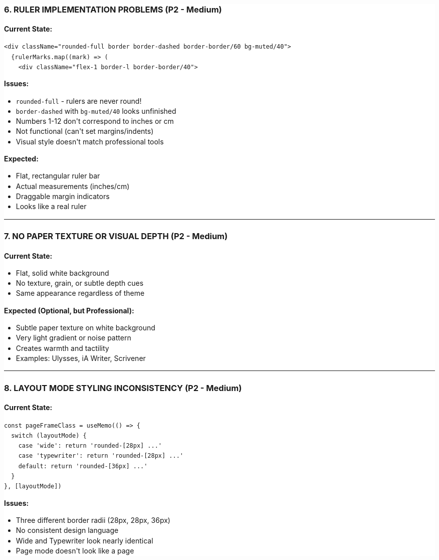 
### 6. **RULER IMPLEMENTATION PROBLEMS** (P2 - Medium)
**Current State:**
```tsx
<div className="rounded-full border border-dashed border-border/60 bg-muted/40">
  {rulerMarks.map((mark) => (
    <div className="flex-1 border-l border-border/40">
```

**Issues:**
- `rounded-full` - rulers are never round!
- `border-dashed` with `bg-muted/40` looks unfinished
- Numbers 1-12 don't correspond to inches or cm
- Not functional (can't set margins/indents)
- Visual style doesn't match professional tools

**Expected:**
- Flat, rectangular ruler bar
- Actual measurements (inches/cm)
- Draggable margin indicators
- Looks like a real ruler

---

### 7. **NO PAPER TEXTURE OR VISUAL DEPTH** (P2 - Medium)
**Current State:**
- Flat, solid white background
- No texture, grain, or subtle depth cues
- Same appearance regardless of theme

**Expected (Optional, but Professional):**
- Subtle paper texture on white background
- Very light gradient or noise pattern
- Creates warmth and tactility
- Examples: Ulysses, iA Writer, Scrivener

---

### 8. **LAYOUT MODE STYLING INCONSISTENCY** (P2 - Medium)
**Current State:**
```tsx
const pageFrameClass = useMemo(() => {
  switch (layoutMode) {
    case 'wide': return 'rounded-[28px] ...'
    case 'typewriter': return 'rounded-[28px] ...'
    default: return 'rounded-[36px] ...'
  }
}, [layoutMode])
```

**Issues:**
- Three different border radii (28px, 28px, 36px)
- No consistent design language
- Wide and Typewriter look nearly identical
- Page mode doesn't look like a page
